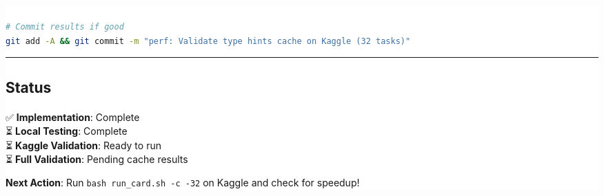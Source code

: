 ```bash

# Commit results if good
git add -A && git commit -m "perf: Validate type hints cache on Kaggle (32 tasks)"
```

---

## Status

✅ **Implementation**: Complete  
⏳ **Local Testing**: Complete  
⏳ **Kaggle Validation**: Ready to run  
⏳ **Full Validation**: Pending cache results  

**Next Action**: Run `bash run_card.sh -c -32` on Kaggle and check for speedup!

